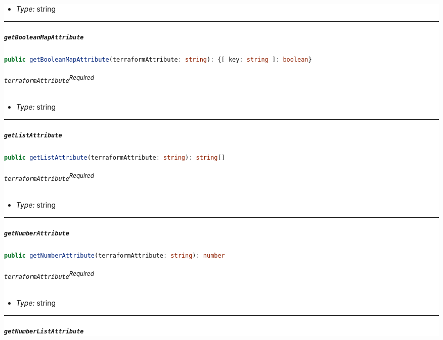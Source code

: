 - *Type:* string

---

##### `getBooleanMapAttribute` <a name="getBooleanMapAttribute" id="@cdktf/provider-databricks.dataDatabricksVolumes.DataDatabricksVolumes.getBooleanMapAttribute"></a>

```typescript
public getBooleanMapAttribute(terraformAttribute: string): {[ key: string ]: boolean}
```

###### `terraformAttribute`<sup>Required</sup> <a name="terraformAttribute" id="@cdktf/provider-databricks.dataDatabricksVolumes.DataDatabricksVolumes.getBooleanMapAttribute.parameter.terraformAttribute"></a>

- *Type:* string

---

##### `getListAttribute` <a name="getListAttribute" id="@cdktf/provider-databricks.dataDatabricksVolumes.DataDatabricksVolumes.getListAttribute"></a>

```typescript
public getListAttribute(terraformAttribute: string): string[]
```

###### `terraformAttribute`<sup>Required</sup> <a name="terraformAttribute" id="@cdktf/provider-databricks.dataDatabricksVolumes.DataDatabricksVolumes.getListAttribute.parameter.terraformAttribute"></a>

- *Type:* string

---

##### `getNumberAttribute` <a name="getNumberAttribute" id="@cdktf/provider-databricks.dataDatabricksVolumes.DataDatabricksVolumes.getNumberAttribute"></a>

```typescript
public getNumberAttribute(terraformAttribute: string): number
```

###### `terraformAttribute`<sup>Required</sup> <a name="terraformAttribute" id="@cdktf/provider-databricks.dataDatabricksVolumes.DataDatabricksVolumes.getNumberAttribute.parameter.terraformAttribute"></a>

- *Type:* string

---

##### `getNumberListAttribute` <a name="getNumberListAttribute" id="@cdktf/provider-databricks.dataDatabricksVolumes.DataDatabricksVolumes.getNumberListAttribute"></a>
